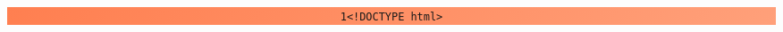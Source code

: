     1<!DOCTYPE html>
<html>
<head>
    <title>You and Me</title>
    <style>
        body {
            font-family: Arial, sans-serif;
            background: linear-gradient(135deg, #ff7f50, #ffa07a);
            margin: 0;
            padding: 0;
            text-align: center;
        }

        header {
            background-color: #fff;
            padding: 20px;
            box-shadow: 0 0 10px rgba(0, 0, 0, 0.2);
        }

        h1 {
            color: #ff7f50;
            font-size: 36px;
        }

        main {
            background-color: white;
            border-radius: 10px;
            box-shadow: 0 0 10px rgba(0, 0, 0, 0.2);
            padding: 20px;
            margin: 20px;
        }

        p {
            font-size: 18px;
        }
    </style>
</head>
<body>
    <header>
        <h1>For Likitha</h1>
    </header>
    <main>
        <h2>Hey Likitha,</h2>
        <p>Words can't fully express how much you mean to me, but I wanted to create this little space to share some thoughts and memories.</p>
        <h2>Reasons I Admire You</h2>
        <ul>
            <li>Your kindness and compassion are truly inspiring.</li>
            <li>Your smile brightens up even the darkest days.</li>
            <li>The way you see the world has taught me to appreciate the beauty in every moment.</li>
        </ul>
        <h2>I created this website just to tell you,</h2>
        <p>You are special to me.</p>
        <h2>ಇಷ್ಟು ಹೇಳಿದ ಮೇಲೆ, ನಿಮಗೋಸ್ಕರ ಹಾಡು ಹಾಡಿಲ್ಲ ಅಂದ್ರೆ ಹೇಗೆ?</h2>
        <ul>
            <li>ನೀನೇ ನೀನೇ, ನನಗೆಲ್ಲಾ ನೀನೇ.</li>
            <li>ಮಾತು ನೀನೇ, ಮನಸ್ಸೇಲ್ಲಾ ನೀನೇ.</li>
            <li>ನನ್ನ ಹೃದಯ ತುಂಬ ನಿನ್ನ ಪ್ರೀತಿಯಾಗಿದೆ.</li>
            <li>ನೀನೇ ಇರದ ಮೇಲೆ, ನಾನು ಹೇಗೆ ಇರಬೇಕೆಂದು ನೀ ಹೇಳೆ ಜಾಣೆ.</li>
        </ul>
        <h2>ಇದನ್ನ ನೋಡಿದ್ಮೇಲೆ ಪಕ್ಕ ಫೋನ್ ಮಾಡಿ ಬೈತೀರ</h2>
        <p>ನೀವು ಬೈಯೋದು ಕೇಳೋಕೆ ತುಂಬ cute ಆಗಿ ಇರುತ್ತೆ. ಬೈಸ್ಕೊಳೋಕೆ ರೆಡಿ ಆಗ್ಬಿಡ್ತಿನಿ.</p>
        <p>Nimma abhimani,</p>
        <p>Manjunath</p>
        <p>Likitha Abhimani Balaga.</p>